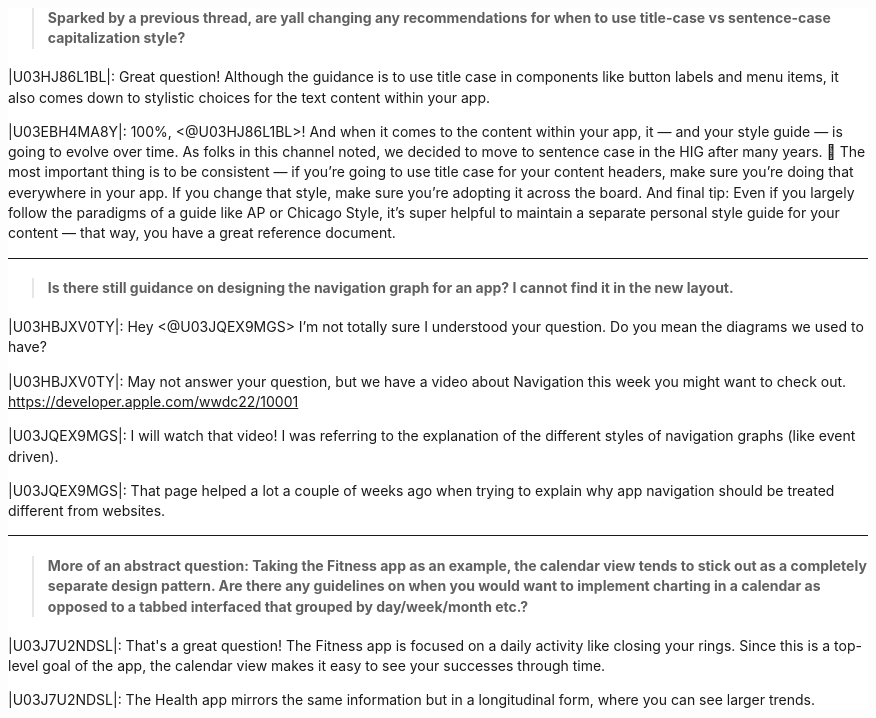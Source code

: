 > ####  Sparked by a previous thread, are yall changing any recommendations for when to use title-case vs sentence-case capitalization style?


|U03HJ86L1BL|:
Great question! Although the guidance is to use title case in components like button labels and menu items, it also comes down to stylistic choices for the text content within your app.

|U03EBH4MA8Y|:
100%, <@U03HJ86L1BL>! And when it comes to the content within your app, it — and your style guide — is going to evolve over time. As folks in this channel noted, we decided to move to sentence case in the HIG after many years. :slightly_smiling_face: The most important thing is to be consistent — if you’re going to use title case for your content headers, make sure you’re doing that everywhere in your app. If you change that style, make sure you’re adopting it across the board. And final tip: Even if you largely follow the paradigms of a guide like AP or Chicago Style, it’s super helpful to maintain a separate personal style guide for your content — that way, you have a great reference document.

--- 
> ####  Is there still guidance on designing the navigation graph for an app? I cannot find it in the new layout.


|U03HBJXV0TY|:
Hey <@U03JQEX9MGS> I’m not totally sure I understood your question. Do you mean the diagrams we used to have?

|U03HBJXV0TY|:
May not answer your question, but we have a video about Navigation this week you might want to check out. <https://developer.apple.com/wwdc22/10001>

|U03JQEX9MGS|:
I will watch that video! I was referring to the explanation of the different styles of navigation graphs (like event driven).

|U03JQEX9MGS|:
That page helped a lot a couple of weeks ago when trying to explain why app navigation should be treated different from websites.

--- 
> ####  More of an abstract question: Taking the Fitness app as an example, the calendar view tends to stick out as a completely separate design pattern. Are there any guidelines on when you would want to implement charting in a calendar as opposed to a tabbed interfaced that grouped by day/week/month etc.?


|U03J7U2NDSL|:
That's a great question! The Fitness app is focused on a daily activity like closing your rings. Since this is a top-level goal of the app, the calendar view makes it easy to see your successes through time.

|U03J7U2NDSL|:
The Health app mirrors the same information but in a longitudinal form, where you can see larger trends.
